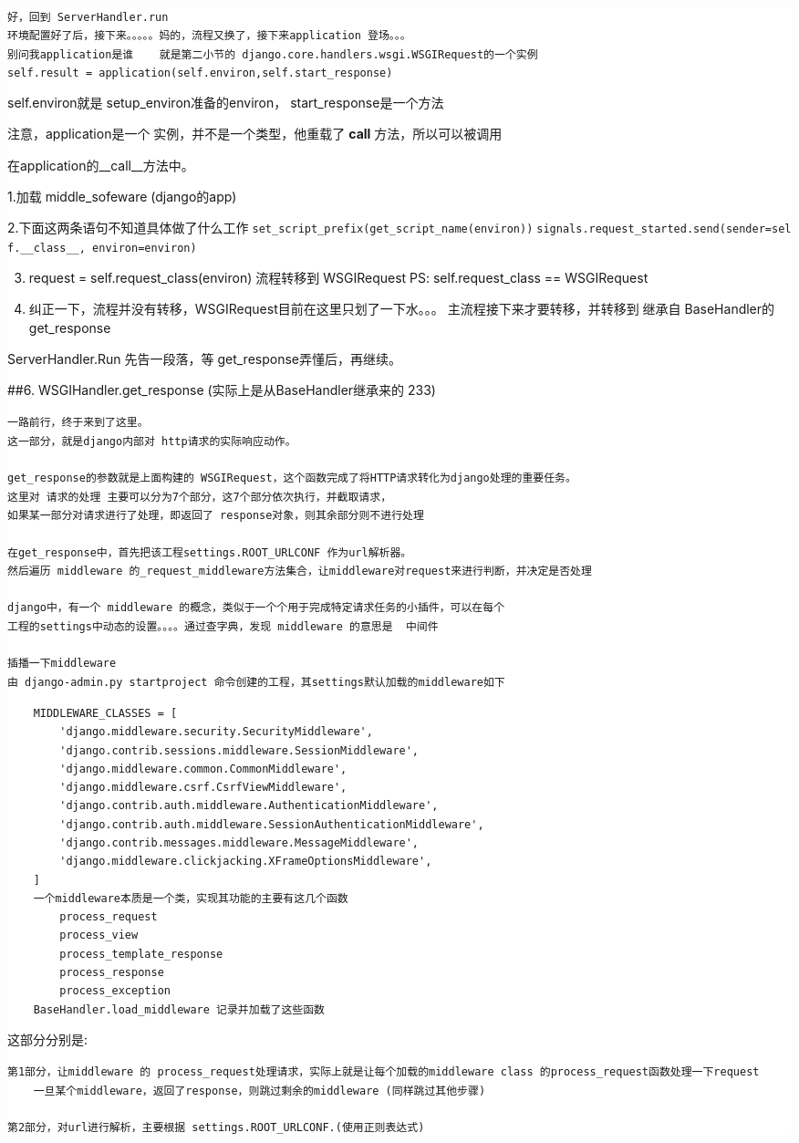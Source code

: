 ```
好，回到 ServerHandler.run
环境配置好了后，接下来。。。。。妈的，流程又换了，接下来application 登场。。。
别问我application是谁    就是第二小节的 django.core.handlers.wsgi.WSGIRequest的一个实例
self.result = application(self.environ,self.start_response)
```    
self.environ就是 setup_environ准备的environ， start_response是一个方法
    
注意，application是一个 实例，并不是一个类型，他重载了 __call__ 方法，所以可以被调用

在application的__call__方法中。

1.加载 middle_sofeware (django的app)

2.下面这两条语句不知道具体做了什么工作
   `set_script_prefix(get_script_name(environ))`
   `signals.request_started.send(sender=self.__class__, environ=environ)`
   
3.  request = self.request_class(environ)
    流程转移到 WSGIRequest   PS: self.request_class == WSGIRequest
    
4.  纠正一下，流程并没有转移，WSGIRequest目前在这里只划了一下水。。。
    主流程接下来才要转移，并转移到 继承自 BaseHandler的get_response

ServerHandler.Run 先告一段落，等 get_response弄懂后，再继续。

##6. WSGIHandler.get_response  (实际上是从BaseHandler继承来的 233)
```
一路前行，终于来到了这里。
这一部分，就是django内部对 http请求的实际响应动作。

get_response的参数就是上面构建的 WSGIRequest，这个函数完成了将HTTP请求转化为django处理的重要任务。
这里对 请求的处理 主要可以分为7个部分，这7个部分依次执行，并截取请求，
如果某一部分对请求进行了处理，即返回了 response对象，则其余部分则不进行处理

在get_response中，首先把该工程settings.ROOT_URLCONF 作为url解析器。
然后遍历 middleware 的_request_middleware方法集合，让middleware对request来进行判断，并决定是否处理

django中，有一个 middleware 的概念，类似于一个个用于完成特定请求任务的小插件，可以在每个
工程的settings中动态的设置。。。。通过查字典，发现 middleware 的意思是  中间件

插播一下middleware
由 django-admin.py startproject 命令创建的工程，其settings默认加载的middleware如下
```
~~~
    MIDDLEWARE_CLASSES = [
        'django.middleware.security.SecurityMiddleware',
        'django.contrib.sessions.middleware.SessionMiddleware',
        'django.middleware.common.CommonMiddleware',
        'django.middleware.csrf.CsrfViewMiddleware',
        'django.contrib.auth.middleware.AuthenticationMiddleware',
        'django.contrib.auth.middleware.SessionAuthenticationMiddleware',
        'django.contrib.messages.middleware.MessageMiddleware',
        'django.middleware.clickjacking.XFrameOptionsMiddleware',
    ]
    一个middleware本质是一个类，实现其功能的主要有这几个函数
        process_request
        process_view
        process_template_response
        process_response
        process_exception
    BaseHandler.load_middleware 记录并加载了这些函数
~~~
这部分分别是:
```
第1部分，让middleware 的 process_request处理请求，实际上就是让每个加载的middleware class 的process_request函数处理一下request
    一旦某个middleware，返回了response，则跳过剩余的middleware (同样跳过其他步骤)

第2部分，对url进行解析，主要根据 settings.ROOT_URLCONF.(使用正则表达式)
```